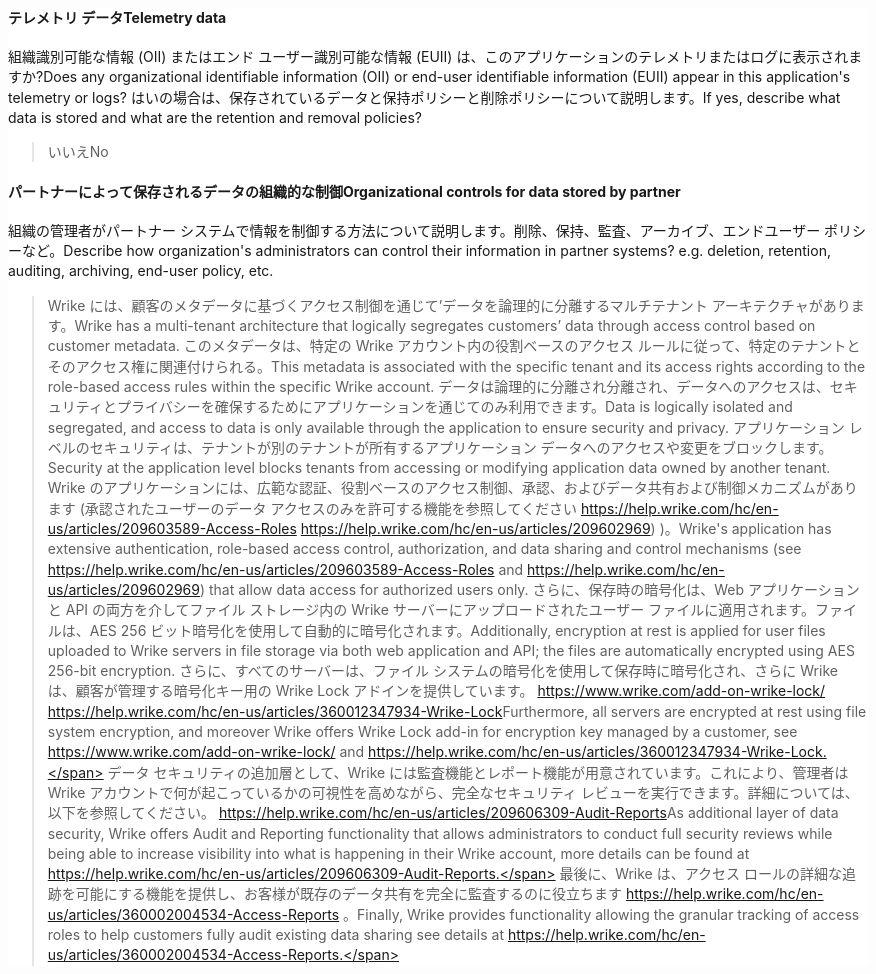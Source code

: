 #### <a name="telemetry-data"></a><span data-ttu-id="24b2d-161">テレメトリ データ</span><span class="sxs-lookup"><span data-stu-id="24b2d-161">Telemetry data</span></span>

<span data-ttu-id="24b2d-162">組織識別可能な情報 (OII) またはエンド ユーザー識別可能な情報 (EUII) は、このアプリケーションのテレメトリまたはログに表示されますか?</span><span class="sxs-lookup"><span data-stu-id="24b2d-162">Does any organizational identifiable information (OII) or end-user identifiable information (EUII) appear in this application's telemetry or logs?</span></span> <span data-ttu-id="24b2d-163">はいの場合は、保存されているデータと保持ポリシーと削除ポリシーについて説明します。</span><span class="sxs-lookup"><span data-stu-id="24b2d-163">If yes, describe what data is stored and what are the retention and removal policies?</span></span>

><span data-ttu-id="24b2d-164">いいえ</span><span class="sxs-lookup"><span data-stu-id="24b2d-164">No</span></span>

#### <a name="organizational-controls-for-data-stored-by-partner"></a><span data-ttu-id="24b2d-165">パートナーによって保存されるデータの組織的な制御</span><span class="sxs-lookup"><span data-stu-id="24b2d-165">Organizational controls for data stored by partner</span></span>

<span data-ttu-id="24b2d-166">組織の管理者がパートナー システムで情報を制御する方法について説明します。削除、保持、監査、アーカイブ、エンドユーザー ポリシーなど。</span><span class="sxs-lookup"><span data-stu-id="24b2d-166">Describe how organization's administrators can control their information in partner systems? e.g. deletion, retention, auditing, archiving, end-user policy, etc.</span></span>

><span data-ttu-id="24b2d-167">Wrike には、顧客のメタデータに基づくアクセス制御を通じて&#8217;データを論理的に分離するマルチテナント アーキテクチャがあります。</span><span class="sxs-lookup"><span data-stu-id="24b2d-167">Wrike has a multi-tenant architecture that logically segregates customers&#8217; data through access control based on customer metadata.</span></span> <span data-ttu-id="24b2d-168">このメタデータは、特定の Wrike アカウント内の役割ベースのアクセス ルールに従って、特定のテナントとそのアクセス権に関連付けられる。</span><span class="sxs-lookup"><span data-stu-id="24b2d-168">This metadata is associated with the specific tenant and its access rights according to the role-based access rules within the specific Wrike account.</span></span> <span data-ttu-id="24b2d-169">データは論理的に分離され分離され、データへのアクセスは、セキュリティとプライバシーを確保するためにアプリケーションを通じてのみ利用できます。</span><span class="sxs-lookup"><span data-stu-id="24b2d-169">Data is logically isolated and segregated, and access to data is only available through the application to ensure security and privacy.</span></span> <span data-ttu-id="24b2d-170">アプリケーション レベルのセキュリティは、テナントが別のテナントが所有するアプリケーション データへのアクセスや変更をブロックします。</span><span class="sxs-lookup"><span data-stu-id="24b2d-170">Security at the application level blocks tenants from accessing or modifying application data owned by another tenant.</span></span> <span data-ttu-id="24b2d-171">Wrike のアプリケーションには、広範な認証、役割ベースのアクセス制御、承認、およびデータ共有および制御メカニズムがあります (承認されたユーザーのデータ アクセスのみを許可する機能を参照してください https://help.wrike.com/hc/en-us/articles/209603589-Access-Roles https://help.wrike.com/hc/en-us/articles/209602969) )。</span><span class="sxs-lookup"><span data-stu-id="24b2d-171">Wrike's application has extensive authentication, role-based access control, authorization, and data sharing and control mechanisms (see https://help.wrike.com/hc/en-us/articles/209603589-Access-Roles and https://help.wrike.com/hc/en-us/articles/209602969) that allow data access for authorized users only.</span></span> <span data-ttu-id="24b2d-172">さらに、保存時の暗号化は、Web アプリケーションと API の両方を介してファイル ストレージ内の Wrike サーバーにアップロードされたユーザー ファイルに適用されます。ファイルは、AES 256 ビット暗号化を使用して自動的に暗号化されます。</span><span class="sxs-lookup"><span data-stu-id="24b2d-172">Additionally, encryption at rest is applied for user files uploaded to Wrike servers in file storage via both web application and API; the files are automatically encrypted using AES 256-bit encryption.</span></span> <span data-ttu-id="24b2d-173">さらに、すべてのサーバーは、ファイル システムの暗号化を使用して保存時に暗号化され、さらに Wrike は、顧客が管理する暗号化キー用の Wrike Lock アドインを提供しています。 https://www.wrike.com/add-on-wrike-lock/ https://help.wrike.com/hc/en-us/articles/360012347934-Wrike-Lock</span><span class="sxs-lookup"><span data-stu-id="24b2d-173">Furthermore, all servers are encrypted at rest using file system encryption, and moreover Wrike offers Wrike Lock add-in for encryption key managed by a customer, see https://www.wrike.com/add-on-wrike-lock/ and https://help.wrike.com/hc/en-us/articles/360012347934-Wrike-Lock.</span></span> <span data-ttu-id="24b2d-174">データ セキュリティの追加層として、Wrike には監査機能とレポート機能が用意されています。これにより、管理者は Wrike アカウントで何が起こっているかの可視性を高めながら、完全なセキュリティ レビューを実行できます。詳細については、以下を参照してください。 https://help.wrike.com/hc/en-us/articles/209606309-Audit-Reports</span><span class="sxs-lookup"><span data-stu-id="24b2d-174">As additional layer of data security, Wrike offers Audit and Reporting functionality that allows administrators to conduct full security reviews while being able to increase visibility into what is happening in their Wrike account, more details can be found at https://help.wrike.com/hc/en-us/articles/209606309-Audit-Reports.</span></span> <span data-ttu-id="24b2d-175">最後に、Wrike は、アクセス ロールの詳細な追跡を可能にする機能を提供し、お客様が既存のデータ共有を完全に監査するのに役立ちます https://help.wrike.com/hc/en-us/articles/360002004534-Access-Reports 。</span><span class="sxs-lookup"><span data-stu-id="24b2d-175">Finally, Wrike provides functionality allowing the granular tracking of access roles to help customers fully audit existing data sharing see details at https://help.wrike.com/hc/en-us/articles/360002004534-Access-Reports.</span></span>